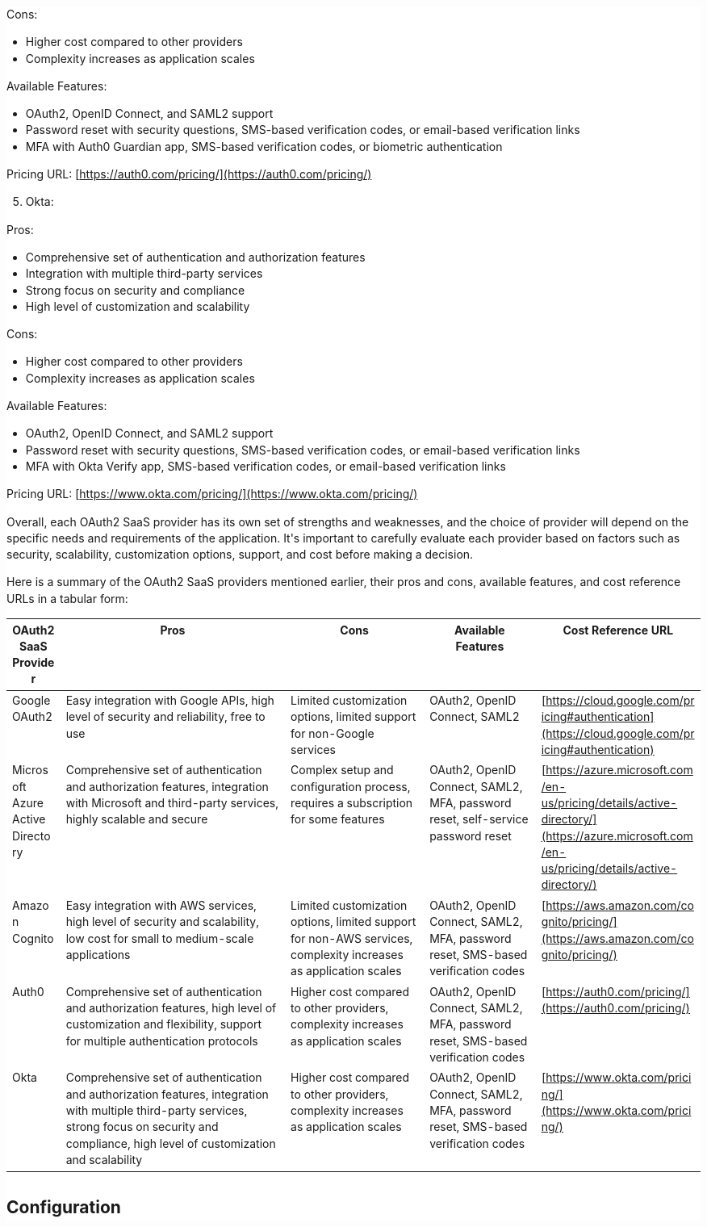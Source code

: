 Cons:

* Higher cost compared to other providers
* Complexity increases as application scales

Available Features:

* OAuth2, OpenID Connect, and SAML2 support
* Password reset with security questions, SMS-based verification codes, or email-based verification links
* MFA with Auth0 Guardian app, SMS-based verification codes, or biometric authentication

Pricing URL: [https://auth0.com/pricing/](https://auth0.com/pricing/)

5. Okta:

Pros:

* Comprehensive set of authentication and authorization features
* Integration with multiple third-party services
* Strong focus on security and compliance
* High level of customization and scalability

Cons:

* Higher cost compared to other providers
* Complexity increases as application scales

Available Features:

* OAuth2, OpenID Connect, and SAML2 support
* Password reset with security questions, SMS-based verification codes, or email-based verification links
* MFA with Okta Verify app, SMS-based verification codes, or email-based verification links

Pricing URL: [https://www.okta.com/pricing/](https://www.okta.com/pricing/)

Overall, each OAuth2 SaaS provider has its own set of strengths and weaknesses, and the choice of provider will depend on the specific needs and requirements of the application. It's important to carefully evaluate each provider based on factors such as security, scalability, customization options, support, and cost before making a decision.

Here is a summary of the OAuth2 SaaS providers mentioned earlier, their pros and cons, available features, and cost reference URLs in a tabular form:

| OAuth2 SaaS Provider             | Pros                                                                                                                                                                                                 | Cons                                                                                                            | Available Features                                                               | Cost Reference URL                                                                                                                      |
| -------------------------------- | ---------------------------------------------------------------------------------------------------------------------------------------------------------------------------------------------------- | --------------------------------------------------------------------------------------------------------------- | -------------------------------------------------------------------------------- | --------------------------------------------------------------------------------------------------------------------------------------- |
| Google OAuth2                    | Easy integration with Google APIs, high level of security and reliability, free to use                                                                                                               | Limited customization options, limited support for non-Google services                                          | OAuth2, OpenID Connect, SAML2                                                    | [https://cloud.google.com/pricing#authentication](https://cloud.google.com/pricing#authentication)                                         |
| Microsoft Azure Active Directory | Comprehensive set of authentication and authorization features, integration with Microsoft and third-party services, highly scalable and secure                                                      | Complex setup and configuration process, requires a subscription for some features                              | OAuth2, OpenID Connect, SAML2, MFA, password reset, self-service password reset  | [https://azure.microsoft.com/en-us/pricing/details/active-directory/](https://azure.microsoft.com/en-us/pricing/details/active-directory/) |
| Amazon Cognito                   | Easy integration with AWS services, high level of security and scalability, low cost for small to medium-scale applications                                                                          | Limited customization options, limited support for non-AWS services, complexity increases as application scales | OAuth2, OpenID Connect, SAML2, MFA, password reset, SMS-based verification codes | [https://aws.amazon.com/cognito/pricing/](https://aws.amazon.com/cognito/pricing/)                                                         |
| Auth0                            | Comprehensive set of authentication and authorization features, high level of customization and flexibility, support for multiple authentication protocols                                           | Higher cost compared to other providers, complexity increases as application scales                             | OAuth2, OpenID Connect, SAML2, MFA, password reset, SMS-based verification codes | [https://auth0.com/pricing/](https://auth0.com/pricing/)                                                                                   |
| Okta                             | Comprehensive set of authentication and authorization features, integration with multiple third-party services, strong focus on security and compliance, high level of customization and scalability | Higher cost compared to other providers, complexity increases as application scales                             | OAuth2, OpenID Connect, SAML2, MFA, password reset, SMS-based verification codes | [https://www.okta.com/pricing/](https://www.okta.com/pricing/)                                                                             |

## Configuration
